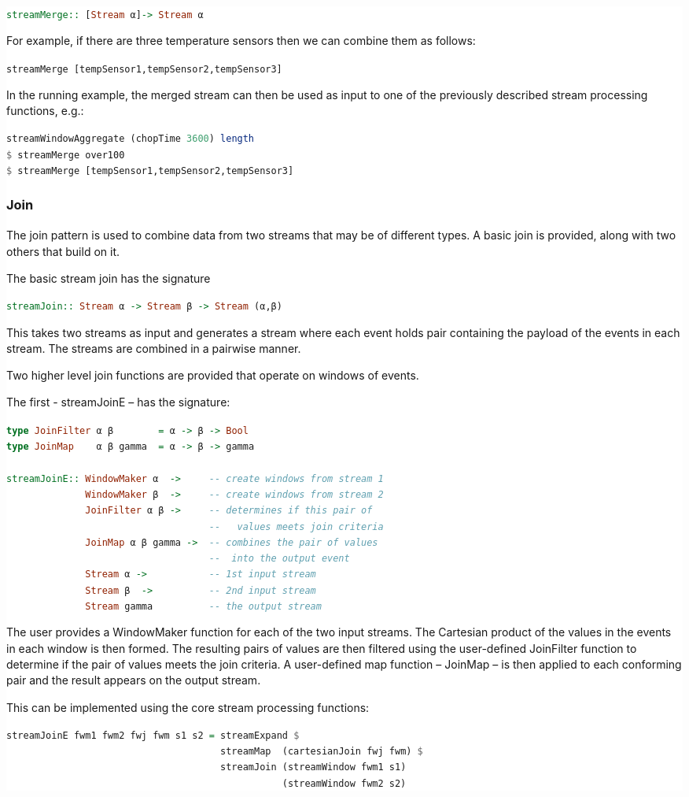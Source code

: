 ```haskell
streamMerge:: [Stream α]-> Stream α
```

For example, if there are three temperature sensors then we can combine them as follows:

```haskell
streamMerge [tempSensor1,tempSensor2,tempSensor3]
```

In the running example, the merged stream can then be used as input to one of the previously described stream processing functions, e.g.:

```haskell
streamWindowAggregate (chopTime 3600) length
$ streamMerge over100
$ streamMerge [tempSensor1,tempSensor2,tempSensor3]
```
### Join

The join pattern is used to combine data from two streams that may be of different types.
A basic join is provided, along with two others that build on it.

The basic stream join has the signature

```haskell
streamJoin:: Stream α -> Stream β -> Stream (α,β)
```

This takes two streams as input and generates a stream where each event holds pair containing the payload of the events in each stream. The streams are combined in a pairwise manner.

Two higher level join functions are provided that operate on windows of events.

The first - streamJoinE – has the signature:

```haskell
type JoinFilter α β        = α -> β -> Bool
type JoinMap    α β gamma  = α -> β -> gamma

streamJoinE:: WindowMaker α  ->     -- create windows from stream 1
              WindowMaker β  ->     -- create windows from stream 2
              JoinFilter α β ->     -- determines if this pair of
                                    --   values meets join criteria
              JoinMap α β gamma ->  -- combines the pair of values
                                    --  into the output event
              Stream α ->           -- 1st input stream
              Stream β  ->          -- 2nd input stream
              Stream gamma          -- the output stream
```

The user provides a WindowMaker function for each of the two input streams. The Cartesian product of the values in the events in each window is then formed. The resulting pairs of values are then filtered using the user-defined JoinFilter function to determine if the pair of values meets the join criteria. A user-defined map function – JoinMap – is then applied to each conforming pair and the result appears on the output stream.

This can be implemented using the core stream processing functions:
```haskell
streamJoinE fwm1 fwm2 fwj fwm s1 s2 = streamExpand $
                                      streamMap  (cartesianJoin fwj fwm) $
                                      streamJoin (streamWindow fwm1 s1)
                                                 (streamWindow fwm2 s2)
```
